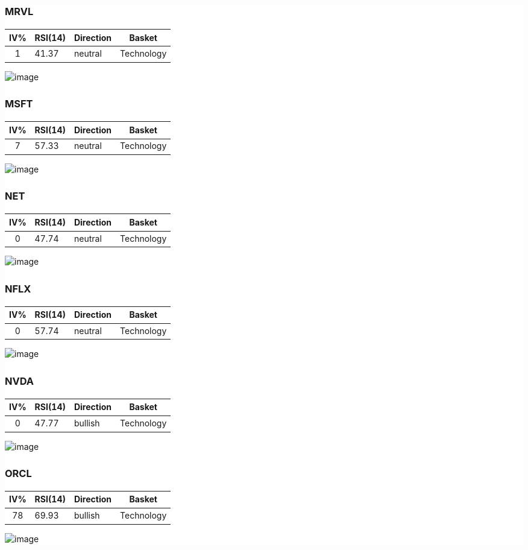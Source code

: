 ### MRVL

| IV% | RSI(14) | Direction | Basket |
|:---:|---------|-----------|--------|
| 1 | 41.37 | neutral | Technology |

![image](https://finviz.com/publish/090823/MRVLd193995110i.png)

### MSFT

| IV% | RSI(14) | Direction | Basket |
|:---:|---------|-----------|--------|
| 7 | 57.33 | neutral | Technology |

![image](https://finviz.com/publish/090823/MSFTd193991666i.png)

### NET

| IV% | RSI(14) | Direction | Basket |
|:---:|---------|-----------|--------|
| 0 | 47.74 | neutral | Technology |

![image](https://finviz.com/publish/090823/NETd193908075i.png)

### NFLX

| IV% | RSI(14) | Direction | Basket |
|:---:|---------|-----------|--------|
| 0 | 57.74 | neutral | Technology |

![image](https://finviz.com/publish/090823/NFLXd193953524i.png)

### NVDA

| IV% | RSI(14) | Direction | Basket |
|:---:|---------|-----------|--------|
| 0 | 47.77 | bullish | Technology |

![image](https://finviz.com/publish/090823/NVDAd193966032i.png)

### ORCL

| IV% | RSI(14) | Direction | Basket |
|:---:|---------|-----------|--------|
| 78 | 69.93 | bullish | Technology |

![image](https://finviz.com/publish/090823/ORCLd193950811i.png)
